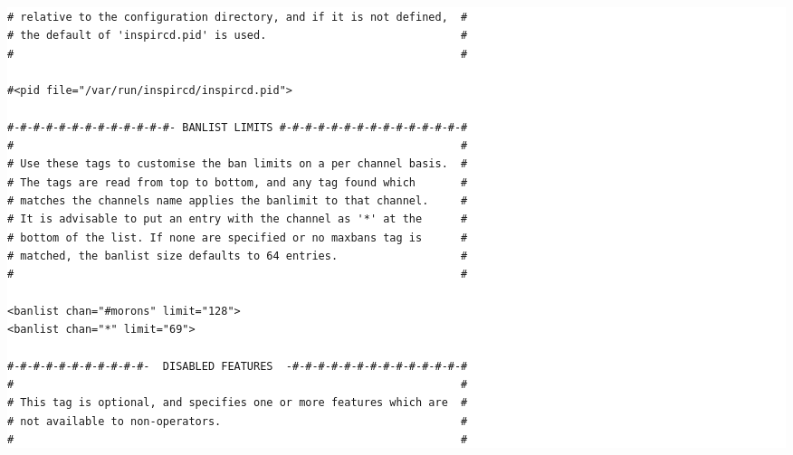    # relative to the configuration directory, and if it is not defined,  #
    # the default of 'inspircd.pid' is used.                              #
    #                                                                     #
    
    #<pid file="/var/run/inspircd/inspircd.pid">
    
    #-#-#-#-#-#-#-#-#-#-#-#-#- BANLIST LIMITS #-#-#-#-#-#-#-#-#-#-#-#-#-#-#
    #                                                                     #
    # Use these tags to customise the ban limits on a per channel basis.  #
    # The tags are read from top to bottom, and any tag found which       #
    # matches the channels name applies the banlimit to that channel.     #
    # It is advisable to put an entry with the channel as '*' at the      #
    # bottom of the list. If none are specified or no maxbans tag is      #
    # matched, the banlist size defaults to 64 entries.                   #
    #                                                                     #
    
    <banlist chan="#morons" limit="128">
    <banlist chan="*" limit="69">
    
    #-#-#-#-#-#-#-#-#-#-#-  DISABLED FEATURES  -#-#-#-#-#-#-#-#-#-#-#-#-#-#
    #                                                                     #
    # This tag is optional, and specifies one or more features which are  #
    # not available to non-operators.                                     #
    #                                                                     #